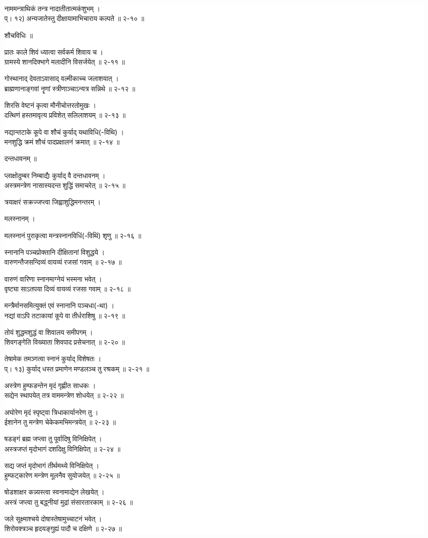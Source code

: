नाममन्त्राथिकं तन्त्र नादातीतात्मकंशुभम् ।  
प्। १२) अन्यजातेस्तु दीक्षायामाभिचाराय कल्पते ॥ २-१० ॥  
  
शौचविधिः ॥  
  
प्रातः काले शिवं ध्यात्वा सर्वकर्म शिवाय च ।  
ग्रामस्ये शानदिक्भागे मलादीनि विसर्जयेत् ॥ २-११ ॥  
  
गोस्थानाद् देवताऽवासाद् वल्मीकाच्च जलाशयात् ।  
ब्राह्मणानाङ्गवां नॄणां स्त्रीणाञ्चाऽन्यत्र सन्निथे ॥ २-१२ ॥  
  
शिरसि वेष्टनं कृत्वा मौनीचोत्तरतोमुखः ।  
दत्थिणं हस्तमावृत्य प्रविशेत् सलिलाशयम् ॥ २-१३ ॥  
  
नद्यान्तटाके कूपे वा शौचं कुर्याद् यथाविधि(-विथि) ।  
मनशुद्धि क्रमं शौचं पादप्रक्षालनं क्रमात् ॥ २-१४ ॥  
  
दन्तधावनम् ॥  
  
प्लाक्षोदुम्बर निम्बाद्यैः कुर्याद् वै दन्तधावनम् ।  
अस्त्रमन्त्रेण नासास्यदन्त शुद्धिं समाचरेत् ॥ २-१५ ॥  
  
त्रयाक्षरं सक्रज्जप्त्वा जिह्वाशुद्धिमनन्तरम् ।  
  
मलस्नानम् ।  
  
मलस्नानं पुराकृत्वा मन्त्रस्नानविधिं(-विथिं) शृणु ॥ २-१६ ॥  
  
स्नानानि पञ्चप्रोक्तानि दीक्षितानां विशुद्धये ।  
वारुणन्तैजसन्दिव्यं वायव्यं रजसां गवाम् ॥ २-१७ ॥  
  
वारुणं वारिणा स्नानमाग्नेयं भस्मना भवेत् ।  
वृष्ट्या साऽतपया दिव्यं वायव्यं रजसा गवाम् ॥ २-१८ ॥  
  
मन्त्रैर्मानसमित्युक्तं एवं स्नानानि पञ्चधा(-था) ।  
नद्यां वाऽपि तटाकायां कूपे वा तीर्धराशिषु ॥ २-१९ ॥  
  
तोयं शुद्धमशुद्धं वा शिवालय समीपगम् ।  
शिवगङ्गेति विख्याता शिवपाद प्रसेचनात् ॥ २-२० ॥  
  
तेषामेक तमञ्गत्वा स्नानं कुर्याद् विशेषतः ।  
प्। १३) कुर्याद् धस्त प्रमाणेन मण्डलञ्च तु रश्रकम् ॥ २-२१ ॥  
  
 अस्त्रेण हुम्फडन्तेन मृदं गृह्णीत साधकः ।  
सद्येन स्थापयेत् तत्र वाममन्त्रेण शोधयेत् ॥ २-२२ ॥  
  
अघोरेण मृदं स्पृष्ट्वा त्रिधाकार्यानरेण तु ।  
ईशानेन तु मन्त्रेण चेकेकमभिमन्त्रयेत् ॥ २-२३ ॥  
  
षडङ्गं ब्रह्म जप्त्वा तु पूर्वादिषु विनिक्षिपेत् ।  
अस्त्रजप्तं मृदोभागं दशदिक्षु विनिक्षिपेत् ॥ २-२४ ॥  
  
सद्य जप्तं मृदोभागं तीर्थमथ्ये विनिक्षिपेत् ।  
हुम्फट्कारेण मन्त्रेण मूलनैव सुयोजयेत् ॥ २-२५ ॥  
  
षोडशाक्षर कन्न्यस्त्वा स्वनामाद्येन लेखयेत् ।  
अस्त्रं जप्त्वा तु बद्ध्नीयां मुद्रां संसारतारकाम् ॥ २-२६ ॥  
  
जले सूक्ष्माश्चये दोषास्तेषामुच्चाटनं भवेत् ।  
शिरोवक्त्रञ्च हृदयङ्गुह्यं पादौ च दक्षिणे ॥ २-२७ ॥  
  